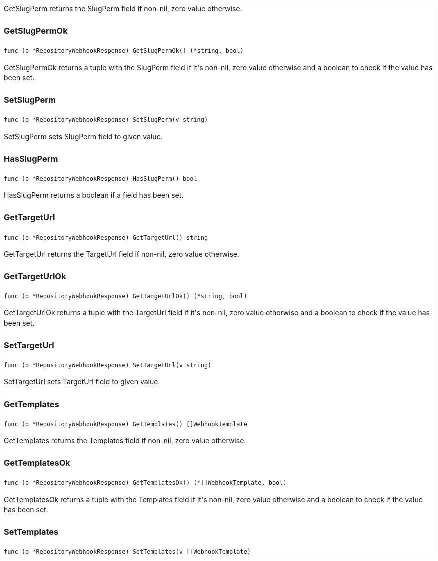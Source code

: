 GetSlugPerm returns the SlugPerm field if non-nil, zero value otherwise.

### GetSlugPermOk

`func (o *RepositoryWebhookResponse) GetSlugPermOk() (*string, bool)`

GetSlugPermOk returns a tuple with the SlugPerm field if it's non-nil, zero value otherwise
and a boolean to check if the value has been set.

### SetSlugPerm

`func (o *RepositoryWebhookResponse) SetSlugPerm(v string)`

SetSlugPerm sets SlugPerm field to given value.

### HasSlugPerm

`func (o *RepositoryWebhookResponse) HasSlugPerm() bool`

HasSlugPerm returns a boolean if a field has been set.

### GetTargetUrl

`func (o *RepositoryWebhookResponse) GetTargetUrl() string`

GetTargetUrl returns the TargetUrl field if non-nil, zero value otherwise.

### GetTargetUrlOk

`func (o *RepositoryWebhookResponse) GetTargetUrlOk() (*string, bool)`

GetTargetUrlOk returns a tuple with the TargetUrl field if it's non-nil, zero value otherwise
and a boolean to check if the value has been set.

### SetTargetUrl

`func (o *RepositoryWebhookResponse) SetTargetUrl(v string)`

SetTargetUrl sets TargetUrl field to given value.


### GetTemplates

`func (o *RepositoryWebhookResponse) GetTemplates() []WebhookTemplate`

GetTemplates returns the Templates field if non-nil, zero value otherwise.

### GetTemplatesOk

`func (o *RepositoryWebhookResponse) GetTemplatesOk() (*[]WebhookTemplate, bool)`

GetTemplatesOk returns a tuple with the Templates field if it's non-nil, zero value otherwise
and a boolean to check if the value has been set.

### SetTemplates

`func (o *RepositoryWebhookResponse) SetTemplates(v []WebhookTemplate)`
